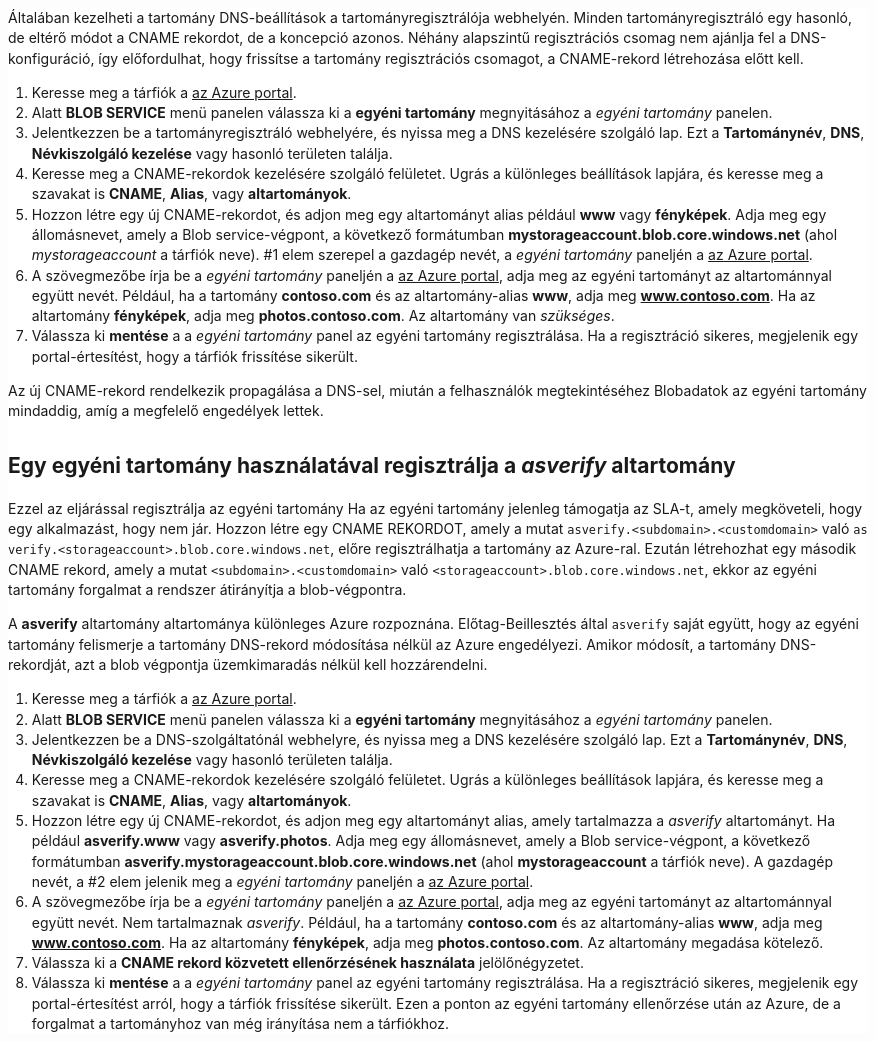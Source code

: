Általában kezelheti a tartomány DNS-beállítások a tartományregisztrálója webhelyén. Minden tartományregisztráló egy hasonló, de eltérő módot a CNAME rekordot, de a koncepció azonos. Néhány alapszintű regisztrációs csomag nem ajánlja fel a DNS-konfiguráció, így előfordulhat, hogy frissítse a tartomány regisztrációs csomagot, a CNAME-rekord létrehozása előtt kell.

1. Keresse meg a tárfiók a [az Azure portal](https://portal.azure.com).
1. Alatt **BLOB SERVICE** menü panelen válassza ki a **egyéni tartomány** megnyitásához a *egyéni tartomány* panelen.
1. Jelentkezzen be a tartományregisztráló webhelyére, és nyissa meg a DNS kezelésére szolgáló lap. Ezt a **Tartománynév**, **DNS**, **Névkiszolgáló kezelése** vagy hasonló területen találja.
1. Keresse meg a CNAME-rekordok kezelésére szolgáló felületet. Ugrás a különleges beállítások lapjára, és keresse meg a szavakat is **CNAME**, **Alias**, vagy **altartományok**.
1. Hozzon létre egy új CNAME-rekordot, és adjon meg egy altartományt alias például **www** vagy **fényképek**. Adja meg egy állomásnevet, amely a Blob service-végpont, a következő formátumban **mystorageaccount.blob.core.windows.net** (ahol *mystorageaccount* a tárfiók neve). #1 elem szerepel a gazdagép nevét, a *egyéni tartomány* paneljén a [az Azure portal](https://portal.azure.com).
1. A szövegmezőbe írja be a *egyéni tartomány* paneljén a [az Azure portal](https://portal.azure.com), adja meg az egyéni tartományt az altartománnyal együtt nevét. Például, ha a tartomány **contoso.com** és az altartomány-alias **www**, adja meg **www.contoso.com**. Ha az altartomány **fényképek**, adja meg **photos.contoso.com**. Az altartomány van *szükséges*.
1. Válassza ki **mentése** a a *egyéni tartomány* panel az egyéni tartomány regisztrálása. Ha a regisztráció sikeres, megjelenik egy portal-értesítést, hogy a tárfiók frissítése sikerült.

Az új CNAME-rekord rendelkezik propagálása a DNS-sel, miután a felhasználók megtekintéséhez Blobadatok az egyéni tartomány mindaddig, amíg a megfelelő engedélyek lettek.

## <a name="register-a-custom-domain-using-the-asverify-subdomain"></a>Egy egyéni tartomány használatával regisztrálja a *asverify* altartomány
Ezzel az eljárással regisztrálja az egyéni tartomány Ha az egyéni tartomány jelenleg támogatja az SLA-t, amely megköveteli, hogy egy alkalmazást, hogy nem jár. Hozzon létre egy CNAME REKORDOT, amely a mutat `asverify.<subdomain>.<customdomain>` való `asverify.<storageaccount>.blob.core.windows.net`, előre regisztrálhatja a tartomány az Azure-ral. Ezután létrehozhat egy második CNAME rekord, amely a mutat `<subdomain>.<customdomain>` való `<storageaccount>.blob.core.windows.net`, ekkor az egyéni tartomány forgalmat a rendszer átirányítja a blob-végpontra.

A **asverify** altartomány altartománya különleges Azure rozpoznána. Előtag-Beillesztés által `asverify` saját együtt, hogy az egyéni tartomány felismerje a tartomány DNS-rekord módosítása nélkül az Azure engedélyezi. Amikor módosít, a tartomány DNS-rekordját, azt a blob végpontja üzemkimaradás nélkül kell hozzárendelni.

1. Keresse meg a tárfiók a [az Azure portal](https://portal.azure.com).
1. Alatt **BLOB SERVICE** menü panelen válassza ki a **egyéni tartomány** megnyitásához a *egyéni tartomány* panelen.
1. Jelentkezzen be a DNS-szolgáltatónál webhelyre, és nyissa meg a DNS kezelésére szolgáló lap. Ezt a **Tartománynév**, **DNS**, **Névkiszolgáló kezelése** vagy hasonló területen találja.
1. Keresse meg a CNAME-rekordok kezelésére szolgáló felületet. Ugrás a különleges beállítások lapjára, és keresse meg a szavakat is **CNAME**, **Alias**, vagy **altartományok**.
1. Hozzon létre egy új CNAME-rekordot, és adjon meg egy altartományt alias, amely tartalmazza a *asverify* altartományt. Ha például **asverify.www** vagy **asverify.photos**. Adja meg egy állomásnevet, amely a Blob service-végpont, a következő formátumban **asverify.mystorageaccount.blob.core.windows.net** (ahol **mystorageaccount** a tárfiók neve). A gazdagép nevét, a #2 elem jelenik meg a *egyéni tartomány* paneljén a [az Azure portal](https://portal.azure.com).
1. A szövegmezőbe írja be a *egyéni tartomány* paneljén a [az Azure portal](https://portal.azure.com), adja meg az egyéni tartományt az altartománnyal együtt nevét. Nem tartalmaznak *asverify*. Például, ha a tartomány **contoso.com** és az altartomány-alias **www**, adja meg **www.contoso.com**. Ha az altartomány **fényképek**, adja meg **photos.contoso.com**. Az altartomány megadása kötelező.
1. Válassza ki a **CNAME rekord közvetett ellenőrzésének használata** jelölőnégyzetet.
1. Válassza ki **mentése** a a *egyéni tartomány* panel az egyéni tartomány regisztrálása. Ha a regisztráció sikeres, megjelenik egy portal-értesítést arról, hogy a tárfiók frissítése sikerült. Ezen a ponton az egyéni tartomány ellenőrzése után az Azure, de a forgalmat a tartományhoz van még irányítása nem a tárfiókhoz.